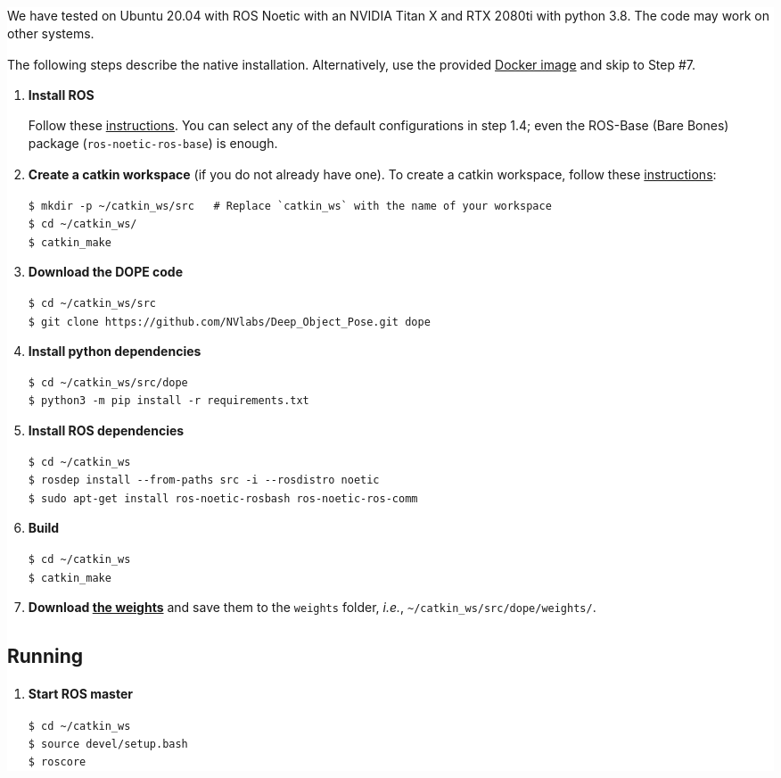 We have tested on Ubuntu 20.04 with ROS Noetic with an NVIDIA Titan X and RTX 2080ti with python 3.8.  The code may work on other systems.

The following steps describe the native installation. Alternatively, use the provided [Docker image](docker/readme.md) and skip to Step #7.

1. **Install ROS**

    Follow these [instructions](http://wiki.ros.org/noetic/Installation/Ubuntu).
    You can select any of the default configurations in step 1.4; even the
    ROS-Base (Bare Bones) package (`ros-noetic-ros-base`) is enough.

2. **Create a catkin workspace** (if you do not already have one). To create a catkin workspace, follow these [instructions](http://wiki.ros.org/catkin/Tutorials/create_a_workspace):
    ```
    $ mkdir -p ~/catkin_ws/src   # Replace `catkin_ws` with the name of your workspace
    $ cd ~/catkin_ws/
    $ catkin_make
    ```

3. **Download the DOPE code**
    ```
    $ cd ~/catkin_ws/src
    $ git clone https://github.com/NVlabs/Deep_Object_Pose.git dope
    ```

4. **Install python dependencies**
    ```
    $ cd ~/catkin_ws/src/dope
    $ python3 -m pip install -r requirements.txt
    ```

5. **Install ROS dependencies**
    ```
    $ cd ~/catkin_ws
    $ rosdep install --from-paths src -i --rosdistro noetic
    $ sudo apt-get install ros-noetic-rosbash ros-noetic-ros-comm
    ```

6. **Build**
    ```
    $ cd ~/catkin_ws
    $ catkin_make
    ```

7. **Download [the weights](https://drive.google.com/open?id=1DfoA3m_Bm0fW8tOWXGVxi4ETlLEAgmcg)** and save them to the `weights` folder, *i.e.*, `~/catkin_ws/src/dope/weights/`.


## Running

1. **Start ROS master**
    ```
    $ cd ~/catkin_ws
    $ source devel/setup.bash
    $ roscore
    ```
